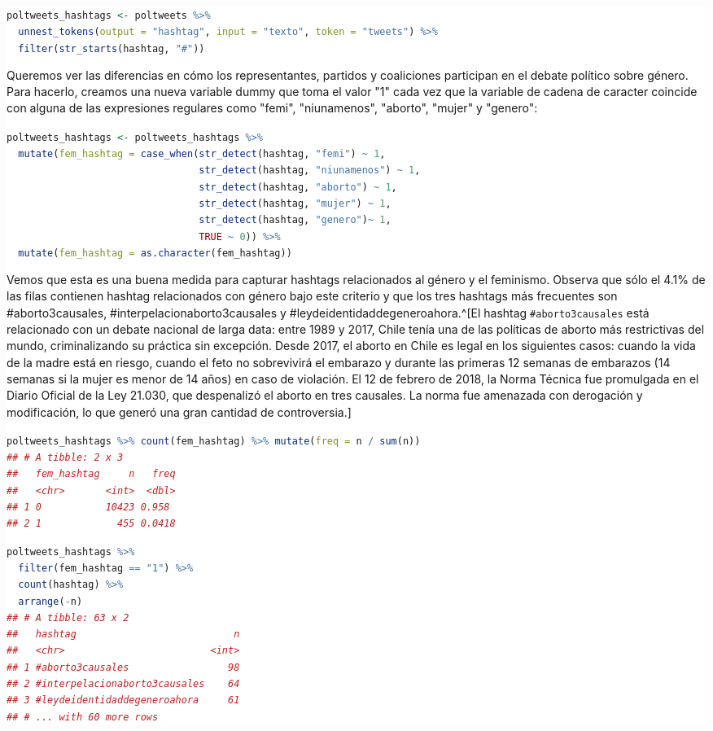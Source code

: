 
```r
poltweets_hashtags <- poltweets %>% 
  unnest_tokens(output = "hashtag", input = "texto", token = "tweets") %>%
  filter(str_starts(hashtag, "#"))
```

Queremos ver las diferencias en cómo los representantes, partidos y coaliciones participan en el debate político sobre género. Para hacerlo, creamos una nueva variable dummy que toma el valor "1" cada vez que la variable de cadena de caracter coincide con alguna de las expresiones regulares como "femi", "niunamenos", "aborto", "mujer" y "genero":


```r
poltweets_hashtags <- poltweets_hashtags %>%
  mutate(fem_hashtag = case_when(str_detect(hashtag, "femi") ~ 1, 
                                 str_detect(hashtag, "niunamenos") ~ 1, 
                                 str_detect(hashtag, "aborto") ~ 1,
                                 str_detect(hashtag, "mujer") ~ 1,
                                 str_detect(hashtag, "genero")~ 1,
                                 TRUE ~ 0)) %>% 
  mutate(fem_hashtag = as.character(fem_hashtag))
```

Vemos que esta es una buena medida para capturar hashtags relacionados al género y el feminismo. Observa que sólo el 4.1% de las filas contienen hashtag relacionados con género bajo este criterio y que los tres hashtags más frecuentes son #aborto3causales, #interpelacionaborto3causales y #leydeidentidaddegeneroahora.^[El hashtag `#aborto3causales` está relacionado con un debate nacional de larga data: entre 1989 y 2017, Chile tenía una de las políticas de aborto más restrictivas del mundo, criminalizando su práctica sin excepción. Desde 2017, el aborto en Chile es legal en los siguientes casos: cuando la vida de la madre está en riesgo, cuando el feto no sobrevivirá el embarazo y durante las primeras 12 semanas de embarazos (14 semanas si la mujer es menor de 14 años) en caso de violación. El 12 de febrero de 2018, la Norma Técnica fue promulgada en el Diario Oficial de la Ley 21.030, que despenalizó el aborto en tres causales. La norma fue amenazada con derogación y modificación, lo que generó una gran cantidad de controversia.]


```r
poltweets_hashtags %>% count(fem_hashtag) %>% mutate(freq = n / sum(n))
## # A tibble: 2 x 3
##   fem_hashtag     n   freq
##   <chr>       <int>  <dbl>
## 1 0           10423 0.958 
## 2 1             455 0.0418
```


```r
poltweets_hashtags %>% 
  filter(fem_hashtag == "1") %>% 
  count(hashtag) %>% 
  arrange(-n) 
## # A tibble: 63 x 2
##   hashtag                           n
##   <chr>                         <int>
## 1 #aborto3causales                 98
## 2 #interpelacionaborto3causales    64
## 3 #leydeidentidaddegeneroahora     61
## # ... with 60 more rows
```

